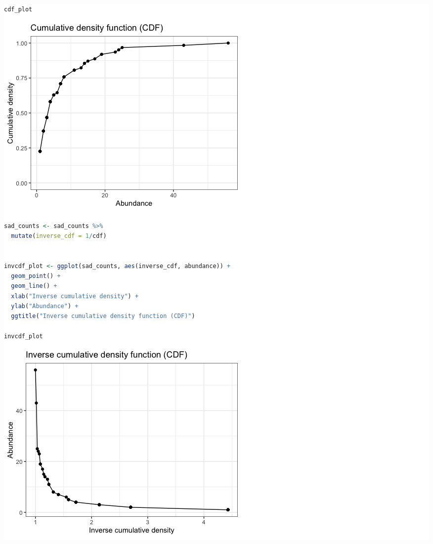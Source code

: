 ``` r
cdf_plot
```

![](simple-metrics_files/figure-gfm/unnamed-chunk-5-2.png)

``` r
sad_counts <- sad_counts %>%
  mutate(inverse_cdf = 1/cdf)


invcdf_plot <- ggplot(sad_counts, aes(inverse_cdf, abundance)) + 
  geom_point() +
  geom_line() +
  xlab("Inverse cumulative density") +
  ylab("Abundance") +
  ggtitle("Inverse cumulative density function (CDF)")

invcdf_plot
```

![](simple-metrics_files/figure-gfm/unnamed-chunk-5-3.png)
